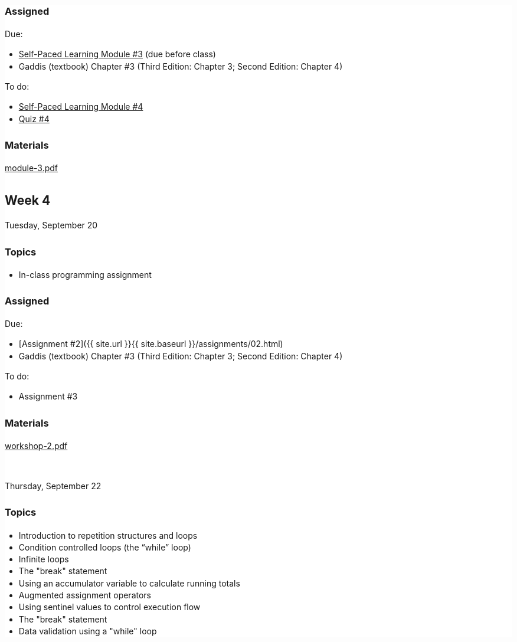 ### Assigned
Due:  
- [Self-Paced Learning Module #3](https://cs.nyu.edu/elearning/CSCI_UA_0002/module03.php) (due before class)
- Gaddis (textbook) Chapter #3
(Third Edition: Chapter 3; Second Edition: Chapter 4)

To do:  
- [Self-Paced Learning Module #4](https://cs.nyu.edu/elearning/CSCI_UA_0002/module04.php)
- [Quiz #4](https://brightspace.nyu.edu/d2l/home/223178)
</div>
<div class="week-column materials" markdown="1">

### Materials
<a href="{{ site.url }}{{ site.baseurl }}/assets/slides/05-module-3.pdf" >module-3.pdf</a>
</div>
</div>


## Week 4
Tuesday, September 20
<div class="week" markdown="1">
<div class="week-column topics" markdown="1">

### Topics
- In-class programming assignment
</div>
<div class="week-column assigned" markdown="1">

### Assigned
Due:  
- [Assignment #2]({{ site.url }}{{ site.baseurl }}/assignments/02.html)
- Gaddis (textbook) Chapter #3
(Third Edition: Chapter 3; Second Edition: Chapter 4)

To do:  
- Assignment #3
</div>
<div class="week-column materials" markdown="1">

### Materials
<a href="{{ site.url }}{{ site.baseurl }}/assets/slides/06-workshop-2.pdf" >workshop-2.pdf</a> 
</div>
</div>
<br>

Thursday, September 22
<div class="week" markdown="1">
<div class="week-column topics" markdown="1">

### Topics
- Introduction to repetition structures and loops
- Condition controlled loops (the “while” loop)
- Infinite loops
- The "break" statement
- Using an accumulator variable to calculate running totals
- Augmented assignment operators
- Using sentinel values to control execution flow
- The "break" statement
- Data validation using a "while" loop
</div>
<div class="week-column assigned" markdown="1">
